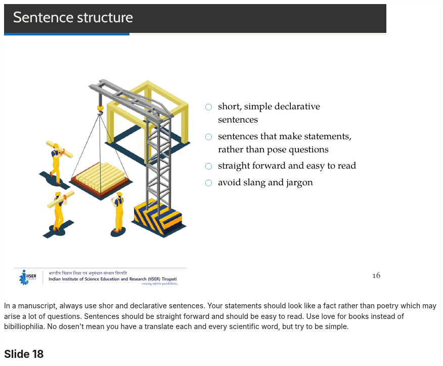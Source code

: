 ![](sli/talk-17.png)

In a manuscript, always use shor and declarative sentences. Your statements should look like a fact rather than poetry which may arise a lot of questions. Sentences should be straight forward and should be easy to read. Use love for books instead of bibilliophilia. No dosen't mean you have a translate each and every scientific word, but try to be simple.

## Slide 18
